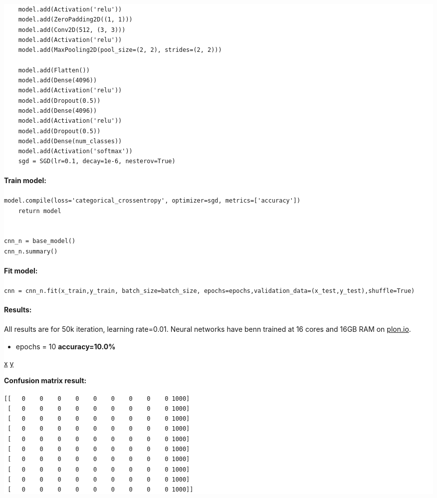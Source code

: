 ```
    model.add(Activation('relu'))
    model.add(ZeroPadding2D((1, 1)))
    model.add(Conv2D(512, (3, 3)))
    model.add(Activation('relu'))
    model.add(MaxPooling2D(pool_size=(2, 2), strides=(2, 2)))

    model.add(Flatten())
    model.add(Dense(4096))
    model.add(Activation('relu'))
    model.add(Dropout(0.5))
    model.add(Dense(4096))
    model.add(Activation('relu'))
    model.add(Dropout(0.5))
    model.add(Dense(num_classes))
    model.add(Activation('softmax'))
    sgd = SGD(lr=0.1, decay=1e-6, nesterov=True)

```
#### Train model:
```
model.compile(loss='categorical_crossentropy', optimizer=sgd, metrics=['accuracy'])
    return model


cnn_n = base_model()
cnn_n.summary()
```

#### Fit model:
```
cnn = cnn_n.fit(x_train,y_train, batch_size=batch_size, epochs=epochs,validation_data=(x_test,y_test),shuffle=True)
```

#### Results:

All results are for 50k iteration, learning rate=0.01. Neural networks have benn trained at 16 cores and 16GB RAM on [plon.io](https://plon.io/).

* epochs = 10 **accuracy=10.0%**

[x](https://plon.io/files/599089b3fa48b400014a1974)
[y](https://plon.io/files/599089b4fa48b400014a1976)

**Confusion matrix result:**

```
[[   0    0    0    0    0    0    0    0    0 1000]
 [   0    0    0    0    0    0    0    0    0 1000]
 [   0    0    0    0    0    0    0    0    0 1000]
 [   0    0    0    0    0    0    0    0    0 1000]
 [   0    0    0    0    0    0    0    0    0 1000]
 [   0    0    0    0    0    0    0    0    0 1000]
 [   0    0    0    0    0    0    0    0    0 1000]
 [   0    0    0    0    0    0    0    0    0 1000]
 [   0    0    0    0    0    0    0    0    0 1000]
 [   0    0    0    0    0    0    0    0    0 1000]]
```
